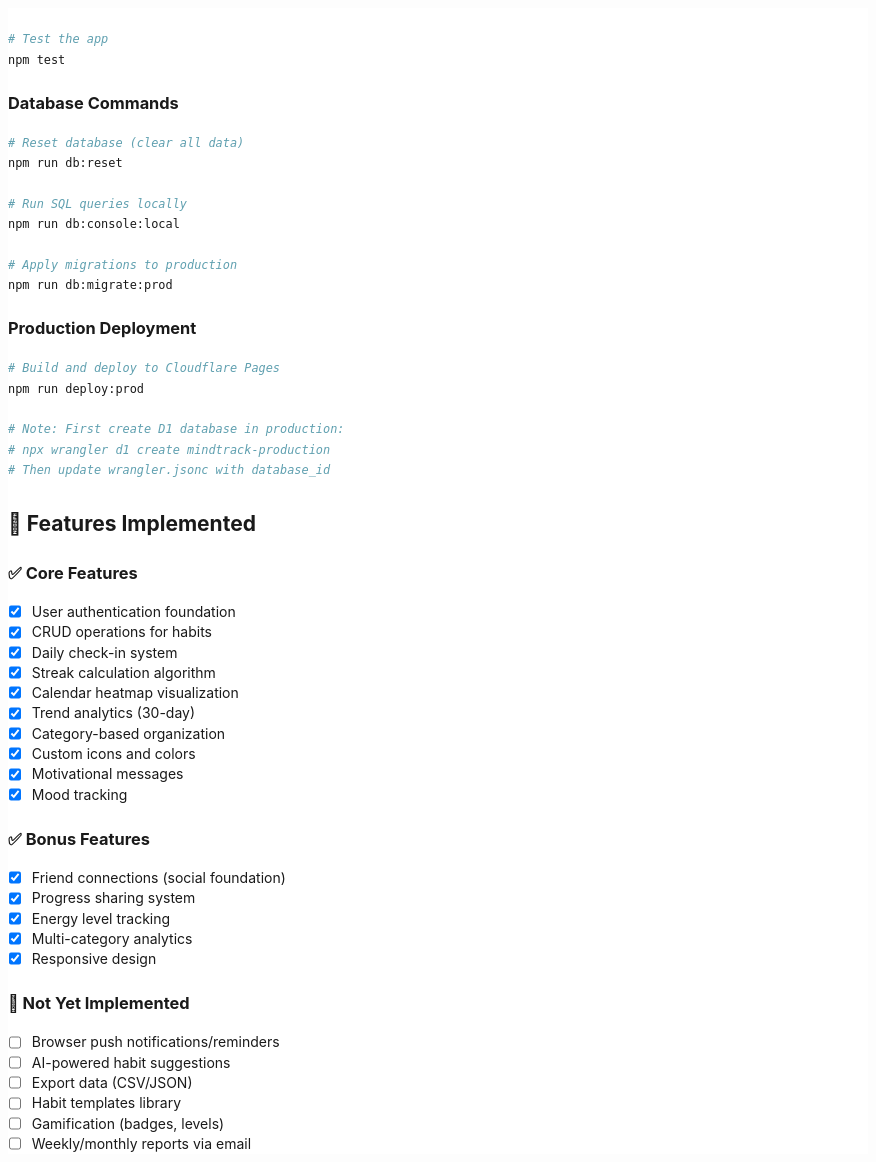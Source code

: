 ```bash

# Test the app
npm test
```

### Database Commands
```bash
# Reset database (clear all data)
npm run db:reset

# Run SQL queries locally
npm run db:console:local

# Apply migrations to production
npm run db:migrate:prod
```

### Production Deployment
```bash
# Build and deploy to Cloudflare Pages
npm run deploy:prod

# Note: First create D1 database in production:
# npx wrangler d1 create mindtrack-production
# Then update wrangler.jsonc with database_id
```

## 🎨 Features Implemented

### ✅ Core Features
- [x] User authentication foundation
- [x] CRUD operations for habits
- [x] Daily check-in system
- [x] Streak calculation algorithm
- [x] Calendar heatmap visualization
- [x] Trend analytics (30-day)
- [x] Category-based organization
- [x] Custom icons and colors
- [x] Motivational messages
- [x] Mood tracking

### ✅ Bonus Features
- [x] Friend connections (social foundation)
- [x] Progress sharing system
- [x] Energy level tracking
- [x] Multi-category analytics
- [x] Responsive design

### 🚧 Not Yet Implemented
- [ ] Browser push notifications/reminders
- [ ] AI-powered habit suggestions
- [ ] Export data (CSV/JSON)
- [ ] Habit templates library
- [ ] Gamification (badges, levels)
- [ ] Weekly/monthly reports via email
